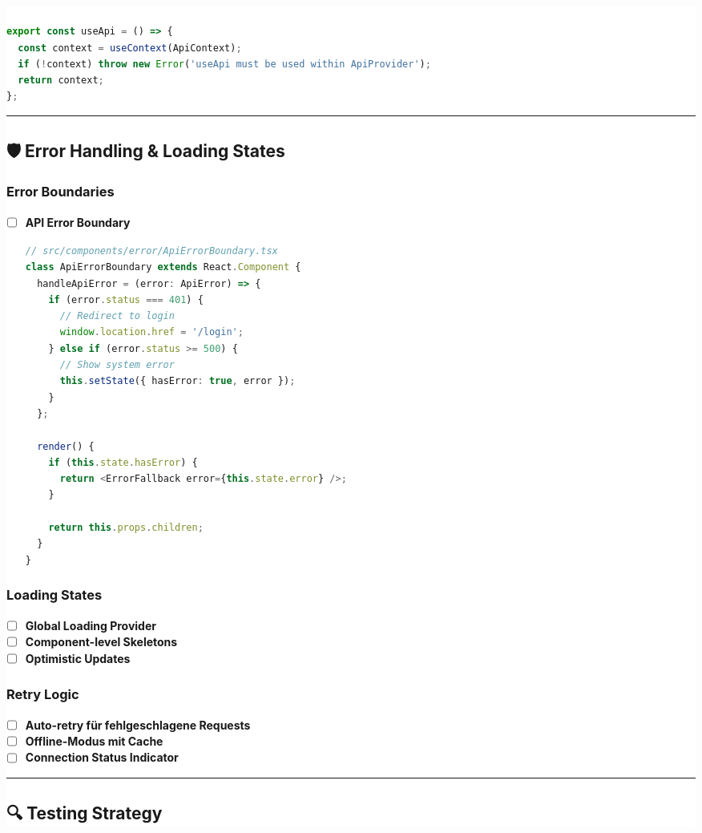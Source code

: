   ```typescript

  export const useApi = () => {
    const context = useContext(ApiContext);
    if (!context) throw new Error('useApi must be used within ApiProvider');
    return context;
  };
  ```

---

## 🛡️ Error Handling & Loading States

### Error Boundaries
- [ ] **API Error Boundary**
  ```typescript
  // src/components/error/ApiErrorBoundary.tsx
  class ApiErrorBoundary extends React.Component {
    handleApiError = (error: ApiError) => {
      if (error.status === 401) {
        // Redirect to login
        window.location.href = '/login';
      } else if (error.status >= 500) {
        // Show system error
        this.setState({ hasError: true, error });
      }
    };
    
    render() {
      if (this.state.hasError) {
        return <ErrorFallback error={this.state.error} />;
      }
      
      return this.props.children;
    }
  }
  ```

### Loading States
- [ ] **Global Loading Provider**
- [ ] **Component-level Skeletons**
- [ ] **Optimistic Updates**

### Retry Logic
- [ ] **Auto-retry für fehlgeschlagene Requests**
- [ ] **Offline-Modus mit Cache**
- [ ] **Connection Status Indicator**

---

## 🔍 Testing Strategy
